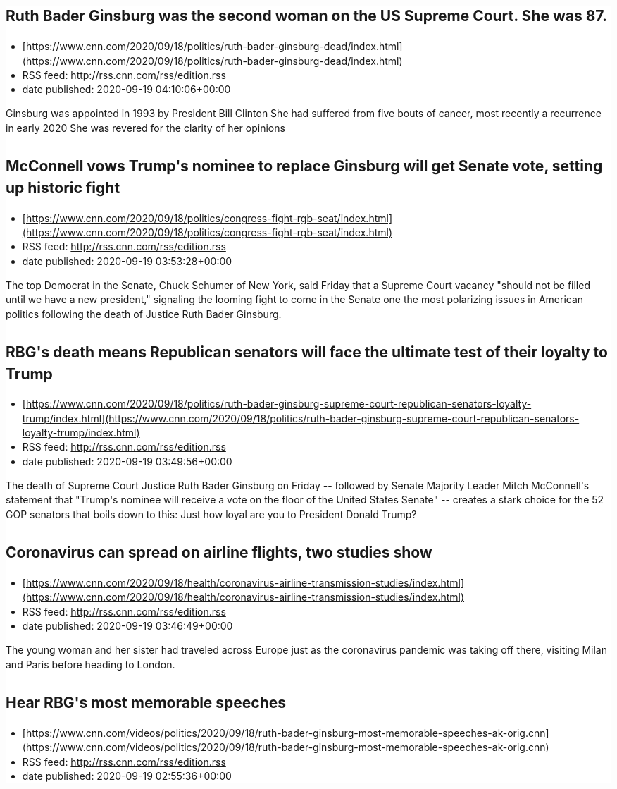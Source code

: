 ## Ruth Bader Ginsburg was the second woman on the US Supreme Court. She was 87.
 - [https://www.cnn.com/2020/09/18/politics/ruth-bader-ginsburg-dead/index.html](https://www.cnn.com/2020/09/18/politics/ruth-bader-ginsburg-dead/index.html)
 - RSS feed: http://rss.cnn.com/rss/edition.rss
 - date published: 2020-09-19 04:10:06+00:00

Ginsburg was appointed in 1993 by President Bill Clinton
She had suffered from five bouts of cancer, most recently a recurrence in early 2020
She was revered for the clarity of her opinions

## McConnell vows Trump's nominee to replace Ginsburg will get Senate vote, setting up historic fight
 - [https://www.cnn.com/2020/09/18/politics/congress-fight-rgb-seat/index.html](https://www.cnn.com/2020/09/18/politics/congress-fight-rgb-seat/index.html)
 - RSS feed: http://rss.cnn.com/rss/edition.rss
 - date published: 2020-09-19 03:53:28+00:00

The top Democrat in the Senate, Chuck Schumer of New York, said Friday that a Supreme Court vacancy "should not be filled until we have a new president," signaling the looming fight to come in the Senate one the most polarizing issues in American politics following the death of Justice Ruth Bader Ginsburg.

## RBG's death means Republican senators will face the ultimate test of their loyalty to Trump
 - [https://www.cnn.com/2020/09/18/politics/ruth-bader-ginsburg-supreme-court-republican-senators-loyalty-trump/index.html](https://www.cnn.com/2020/09/18/politics/ruth-bader-ginsburg-supreme-court-republican-senators-loyalty-trump/index.html)
 - RSS feed: http://rss.cnn.com/rss/edition.rss
 - date published: 2020-09-19 03:49:56+00:00

The death of Supreme Court Justice Ruth Bader Ginsburg on Friday -- followed by Senate Majority Leader Mitch McConnell's statement that "Trump's nominee will receive a vote on the floor of the United States Senate" -- creates a stark choice for the 52 GOP senators that boils down to this: Just how loyal are you to President Donald Trump?

## Coronavirus can spread on airline flights, two studies show
 - [https://www.cnn.com/2020/09/18/health/coronavirus-airline-transmission-studies/index.html](https://www.cnn.com/2020/09/18/health/coronavirus-airline-transmission-studies/index.html)
 - RSS feed: http://rss.cnn.com/rss/edition.rss
 - date published: 2020-09-19 03:46:49+00:00

The young woman and her sister had traveled across Europe just as the coronavirus pandemic was taking off there, visiting Milan and Paris before heading to London.

## Hear RBG's most memorable speeches
 - [https://www.cnn.com/videos/politics/2020/09/18/ruth-bader-ginsburg-most-memorable-speeches-ak-orig.cnn](https://www.cnn.com/videos/politics/2020/09/18/ruth-bader-ginsburg-most-memorable-speeches-ak-orig.cnn)
 - RSS feed: http://rss.cnn.com/rss/edition.rss
 - date published: 2020-09-19 02:55:36+00:00
